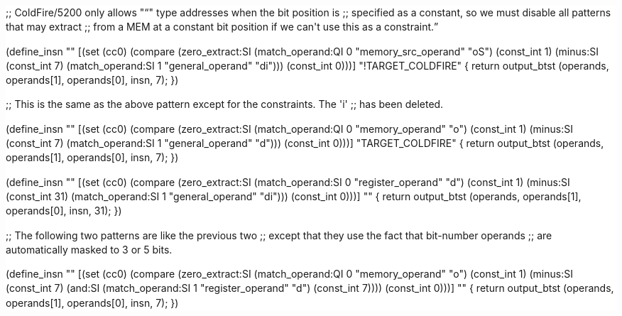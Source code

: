 ;; ColdFire/5200 only allows "<Q>" type addresses when the bit position is
;; specified as a constant, so we must disable all patterns that may extract
;; from a MEM at a constant bit position if we can't use this as a constraint.

(define_insn ""
  [(set
    (cc0)
    (compare (zero_extract:SI (match_operand:QI 0 "memory_src_operand" "oS")
			       (const_int 1)
			       (minus:SI (const_int 7)
				         (match_operand:SI 1 "general_operand" "di")))
	     (const_int 0)))]
  "!TARGET_COLDFIRE"
{
  return output_btst (operands, operands[1], operands[0], insn, 7);
})

;; This is the same as the above pattern except for the constraints.  The 'i'
;; has been deleted.

(define_insn ""
  [(set
    (cc0)
    (compare (zero_extract:SI (match_operand:QI 0 "memory_operand" "o")
			       (const_int 1)
			       (minus:SI (const_int 7)
				         (match_operand:SI 1 "general_operand" "d")))
	     (const_int 0)))]
  "TARGET_COLDFIRE"
{
  return output_btst (operands, operands[1], operands[0], insn, 7);
})

(define_insn ""
  [(set
    (cc0)
    (compare (zero_extract:SI (match_operand:SI 0 "register_operand" "d")
			       (const_int 1)
			       (minus:SI (const_int 31)
				         (match_operand:SI 1 "general_operand" "di")))
	     (const_int 0)))]
  ""
{
  return output_btst (operands, operands[1], operands[0], insn, 31);
})

;; The following two patterns are like the previous two
;; except that they use the fact that bit-number operands
;; are automatically masked to 3 or 5 bits.

(define_insn ""
  [(set
    (cc0)
    (compare (zero_extract:SI (match_operand:QI 0 "memory_operand" "o")
			       (const_int 1)
			       (minus:SI (const_int 7)
				         (and:SI
				          (match_operand:SI 1 "register_operand" "d")
				          (const_int 7))))
	     (const_int 0)))]
  ""
{
  return output_btst (operands, operands[1], operands[0], insn, 7);
})
